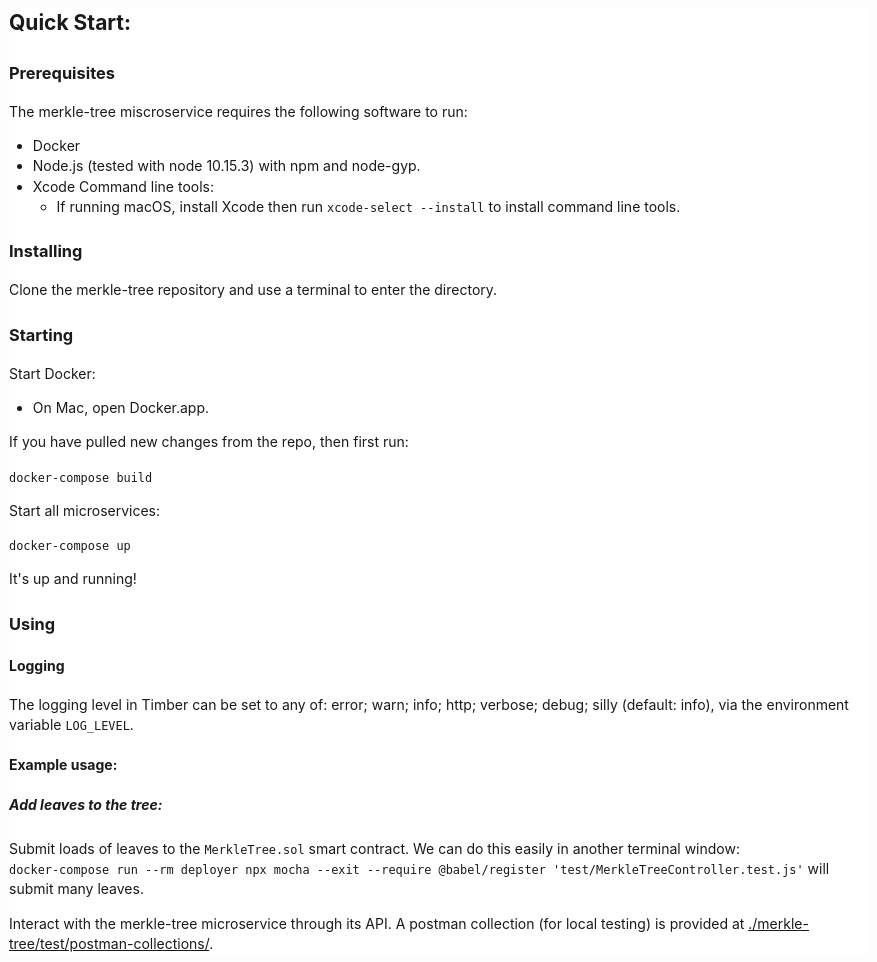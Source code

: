 
## Quick Start:

### Prerequisites

The merkle-tree miscroservice requires the following software to run:

- Docker
- Node.js (tested with node 10.15.3) with npm and node-gyp.
- Xcode Command line tools:
  - If running macOS, install Xcode then run `xcode-select --install` to install command line tools.

### Installing

Clone the merkle-tree repository and use a terminal to enter the directory.

### Starting

Start Docker:

- On Mac, open Docker.app.

If you have pulled new changes from the repo, then first run:

```sh
docker-compose build
```

Start all microservices:

```sh
docker-compose up
```

It's up and running!

### Using

#### Logging

The logging level in Timber can be set to any of: error; warn; info; http; verbose; debug; silly
(default: info), via the environment variable `LOG_LEVEL`.

#### Example usage:

##### Add leaves to the tree:

Submit loads of leaves to the `MerkleTree.sol` smart contract. We can do this easily in another
terminal window:  
`docker-compose run --rm deployer npx mocha --exit --require @babel/register 'test/MerkleTreeController.test.js'`
will submit many leaves.

Interact with the merkle-tree microservice through its API. A postman collection (for local testing)
is provided at [./merkle-tree/test/postman-collections/](merkle-tree/test/postman-collections/).
